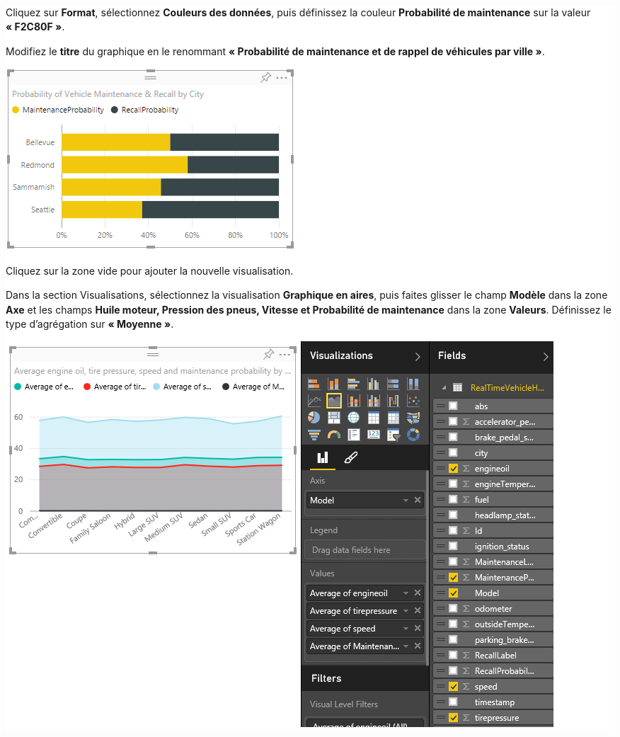 Cliquez sur **Format**, sélectionnez **Couleurs des données**, puis définissez la couleur **Probabilité de maintenance** sur la valeur **« F2C80F »**.

Modifiez le **titre** du graphique en le renommant **« Probabilité de maintenance et de rappel de véhicules par ville »**.

![Connected Cars - Ajouter une visualisation](./media/cortana-analytics-playbook-vehicle-telemetry-powerbi-dashboard/connected-cars-3.4ee.png)

Cliquez sur la zone vide pour ajouter la nouvelle visualisation.

Dans la section Visualisations, sélectionnez la visualisation **Graphique en aires**, puis faites glisser le champ **Modèle** dans la zone **Axe** et les champs **Huile moteur, Pression des pneus, Vitesse et Probabilité de maintenance** dans la zone **Valeurs**. Définissez le type d’agrégation sur **« Moyenne »**.

![Connected Cars - Modifier le type d’agrégation](./media/cortana-analytics-playbook-vehicle-telemetry-powerbi-dashboard/connected-cars-3.4ff.png)
